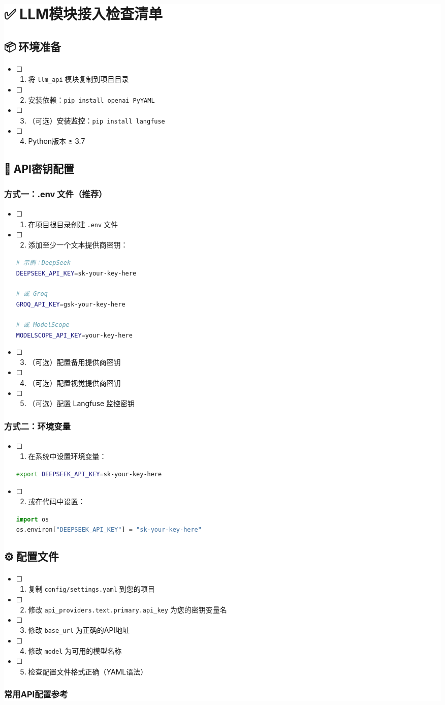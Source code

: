 # ✅ LLM模块接入检查清单

## 📦 环境准备

- [ ] 1. 将 `llm_api` 模块复制到项目目录
- [ ] 2. 安装依赖：`pip install openai PyYAML`
- [ ] 3. （可选）安装监控：`pip install langfuse`
- [ ] 4. Python版本 ≥ 3.7

## 🔑 API密钥配置

### 方式一：.env 文件（推荐）

- [ ] 1. 在项目根目录创建 `.env` 文件
- [ ] 2. 添加至少一个文本提供商密钥：
  ```bash
  # 示例：DeepSeek
  DEEPSEEK_API_KEY=sk-your-key-here

  # 或 Groq
  GROQ_API_KEY=gsk-your-key-here

  # 或 ModelScope
  MODELSCOPE_API_KEY=your-key-here
  ```
- [ ] 3. （可选）配置备用提供商密钥
- [ ] 4. （可选）配置视觉提供商密钥
- [ ] 5. （可选）配置 Langfuse 监控密钥

### 方式二：环境变量

- [ ] 1. 在系统中设置环境变量：
  ```bash
  export DEEPSEEK_API_KEY=sk-your-key-here
  ```
- [ ] 2. 或在代码中设置：
  ```python
  import os
  os.environ["DEEPSEEK_API_KEY"] = "sk-your-key-here"
  ```

## ⚙️ 配置文件

- [ ] 1. 复制 `config/settings.yaml` 到您的项目
- [ ] 2. 修改 `api_providers.text.primary.api_key` 为您的密钥变量名
- [ ] 3. 修改 `base_url` 为正确的API地址
- [ ] 4. 修改 `model` 为可用的模型名称
- [ ] 5. 检查配置文件格式正确（YAML语法）

### 常用API配置参考

